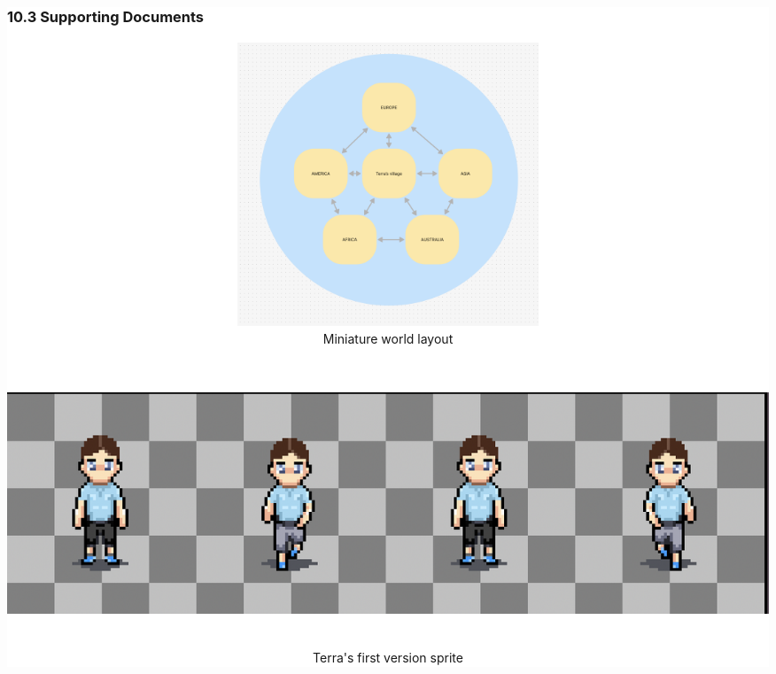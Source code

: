 ### 10.3 Supporting Documents

<p style="text-align:center;">
    <img src="./Illustrations/MapLayout.png" height="320">
    </br> Miniature world layout
</p>

<p style="text-align:center;">
    <img src="./Illustrations/TerraSprite.png" height="320">
    </br> Terra's first version sprite